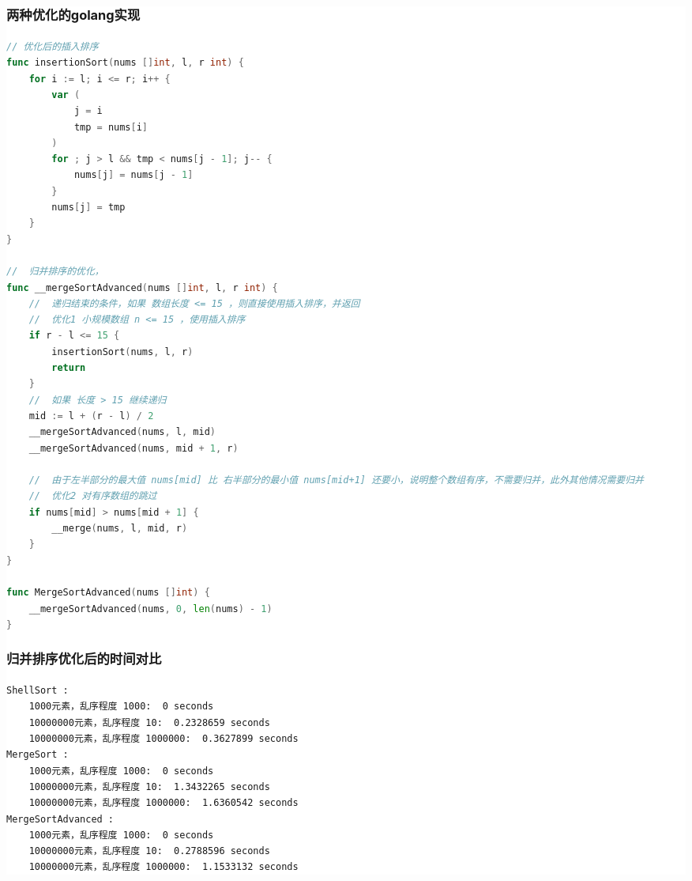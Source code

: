 
### 两种优化的golang实现
```go
// 优化后的插入排序
func insertionSort(nums []int, l, r int) {
	for i := l; i <= r; i++ {
		var (
			j = i
			tmp = nums[i]
		)
		for ; j > l && tmp < nums[j - 1]; j-- {
			nums[j] = nums[j - 1]
		}
		nums[j] = tmp
	}
}

//  归并排序的优化，
func __mergeSortAdvanced(nums []int, l, r int) {
	//  递归结束的条件，如果 数组长度 <= 15 ，则直接使用插入排序，并返回
	//  优化1 小规模数组 n <= 15 ，使用插入排序
	if r - l <= 15 {
		insertionSort(nums, l, r)
		return
	}
	//  如果 长度 > 15 继续递归
	mid := l + (r - l) / 2
	__mergeSortAdvanced(nums, l, mid)
	__mergeSortAdvanced(nums, mid + 1, r)

	//  由于左半部分的最大值 nums[mid] 比 右半部分的最小值 nums[mid+1] 还要小，说明整个数组有序，不需要归并，此外其他情况需要归并
	//  优化2 对有序数组的跳过
	if nums[mid] > nums[mid + 1] {
		__merge(nums, l, mid, r)
	}
}

func MergeSortAdvanced(nums []int) {
	__mergeSortAdvanced(nums, 0, len(nums) - 1)
}
```


### 归并排序优化后的时间对比
```bash
ShellSort :
	1000元素，乱序程度 1000:  0 seconds 
	10000000元素，乱序程度 10:  0.2328659 seconds 
	10000000元素，乱序程度 1000000:  0.3627899 seconds 
MergeSort :
	1000元素，乱序程度 1000:  0 seconds 
	10000000元素，乱序程度 10:  1.3432265 seconds 
	10000000元素，乱序程度 1000000:  1.6360542 seconds 
MergeSortAdvanced :
	1000元素，乱序程度 1000:  0 seconds 
	10000000元素，乱序程度 10:  0.2788596 seconds 
	10000000元素，乱序程度 1000000:  1.1533132 seconds 
```
